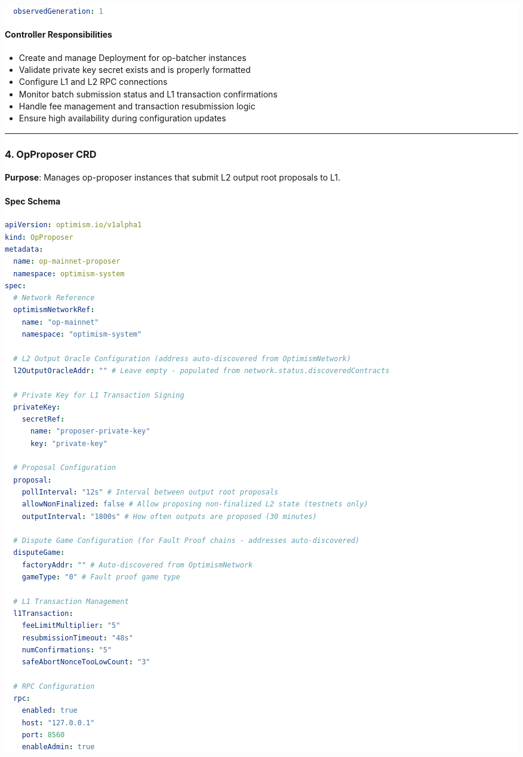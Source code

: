 ```yaml
  observedGeneration: 1
```

#### Controller Responsibilities

- Create and manage Deployment for op-batcher instances
- Validate private key secret exists and is properly formatted
- Configure L1 and L2 RPC connections
- Monitor batch submission status and L1 transaction confirmations
- Handle fee management and transaction resubmission logic
- Ensure high availability during configuration updates

---

### 4. OpProposer CRD

**Purpose**: Manages op-proposer instances that submit L2 output root proposals to L1.

#### Spec Schema

```yaml
apiVersion: optimism.io/v1alpha1
kind: OpProposer
metadata:
  name: op-mainnet-proposer
  namespace: optimism-system
spec:
  # Network Reference
  optimismNetworkRef:
    name: "op-mainnet"
    namespace: "optimism-system"

  # L2 Output Oracle Configuration (address auto-discovered from OptimismNetwork)
  l2OutputOracleAddr: "" # Leave empty - populated from network.status.discoveredContracts

  # Private Key for L1 Transaction Signing
  privateKey:
    secretRef:
      name: "proposer-private-key"
      key: "private-key"

  # Proposal Configuration
  proposal:
    pollInterval: "12s" # Interval between output root proposals
    allowNonFinalized: false # Allow proposing non-finalized L2 state (testnets only)
    outputInterval: "1800s" # How often outputs are proposed (30 minutes)

  # Dispute Game Configuration (for Fault Proof chains - addresses auto-discovered)
  disputeGame:
    factoryAddr: "" # Auto-discovered from OptimismNetwork
    gameType: "0" # Fault proof game type

  # L1 Transaction Management
  l1Transaction:
    feeLimitMultiplier: "5"
    resubmissionTimeout: "48s"
    numConfirmations: "5"
    safeAbortNonceTooLowCount: "3"

  # RPC Configuration
  rpc:
    enabled: true
    host: "127.0.0.1"
    port: 8560
    enableAdmin: true
```